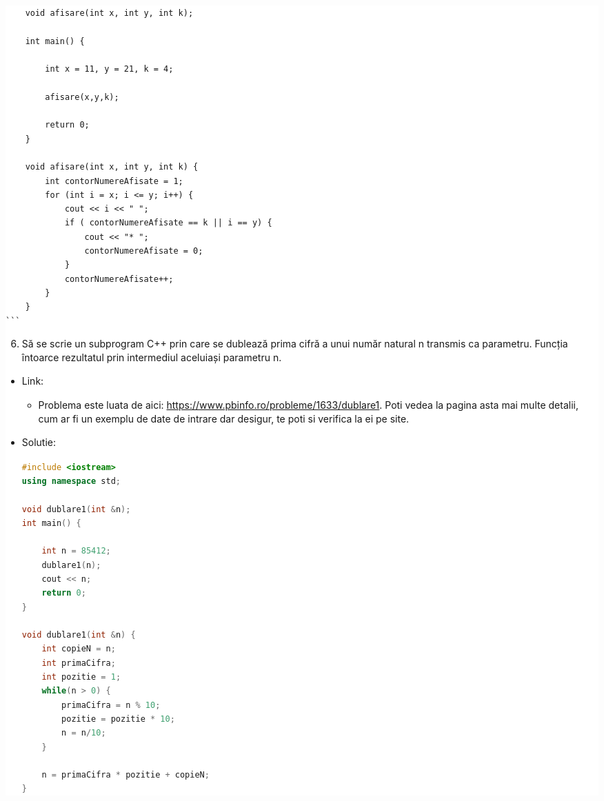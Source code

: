         void afisare(int x, int y, int k);

        int main() {

            int x = 11, y = 21, k = 4;
            
            afisare(x,y,k);

            return 0;
        }

        void afisare(int x, int y, int k) {
            int contorNumereAfisate = 1;
            for (int i = x; i <= y; i++) {
                cout << i << " ";
                if ( contorNumereAfisate == k || i == y) {
                    cout << "* ";
                    contorNumereAfisate = 0;
                }
                contorNumereAfisate++;
            }
        }
    ```

6. Să se scrie un subprogram C++ prin care se dublează prima cifră a unui număr natural n transmis ca parametru. Funcția întoarce rezultatul prin intermediul aceluiași parametru n.
- Link: 
    - Problema este luata de aici: https://www.pbinfo.ro/probleme/1633/dublare1. Poti vedea la pagina asta mai multe detalii, cum ar fi un exemplu de date de intrare dar desigur, te poti si verifica la ei pe site.

- Solutie:
    ```c++
    #include <iostream>
    using namespace std;

    void dublare1(int &n);
    int main() {

        int n = 85412;
        dublare1(n);
        cout << n;
        return 0;
    }

    void dublare1(int &n) {
        int copieN = n;
        int primaCifra;
        int pozitie = 1;
        while(n > 0) {
            primaCifra = n % 10;
            pozitie = pozitie * 10;
            n = n/10;
        }

        n = primaCifra * pozitie + copieN;
    }
    ```
